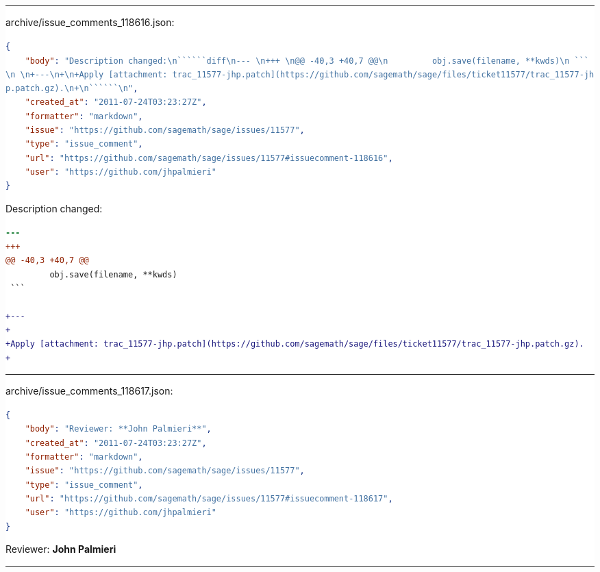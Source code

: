 

---

archive/issue_comments_118616.json:
```json
{
    "body": "Description changed:\n``````diff\n--- \n+++ \n@@ -40,3 +40,7 @@\n         obj.save(filename, **kwds)\n ```\n \n+---\n+\n+Apply [attachment: trac_11577-jhp.patch](https://github.com/sagemath/sage/files/ticket11577/trac_11577-jhp.patch.gz).\n+\n``````\n",
    "created_at": "2011-07-24T03:23:27Z",
    "formatter": "markdown",
    "issue": "https://github.com/sagemath/sage/issues/11577",
    "type": "issue_comment",
    "url": "https://github.com/sagemath/sage/issues/11577#issuecomment-118616",
    "user": "https://github.com/jhpalmieri"
}
```

Description changed:
``````diff
--- 
+++ 
@@ -40,3 +40,7 @@
         obj.save(filename, **kwds)
 ```
 
+---
+
+Apply [attachment: trac_11577-jhp.patch](https://github.com/sagemath/sage/files/ticket11577/trac_11577-jhp.patch.gz).
+
``````




---

archive/issue_comments_118617.json:
```json
{
    "body": "Reviewer: **John Palmieri**",
    "created_at": "2011-07-24T03:23:27Z",
    "formatter": "markdown",
    "issue": "https://github.com/sagemath/sage/issues/11577",
    "type": "issue_comment",
    "url": "https://github.com/sagemath/sage/issues/11577#issuecomment-118617",
    "user": "https://github.com/jhpalmieri"
}
```

Reviewer: **John Palmieri**



---
